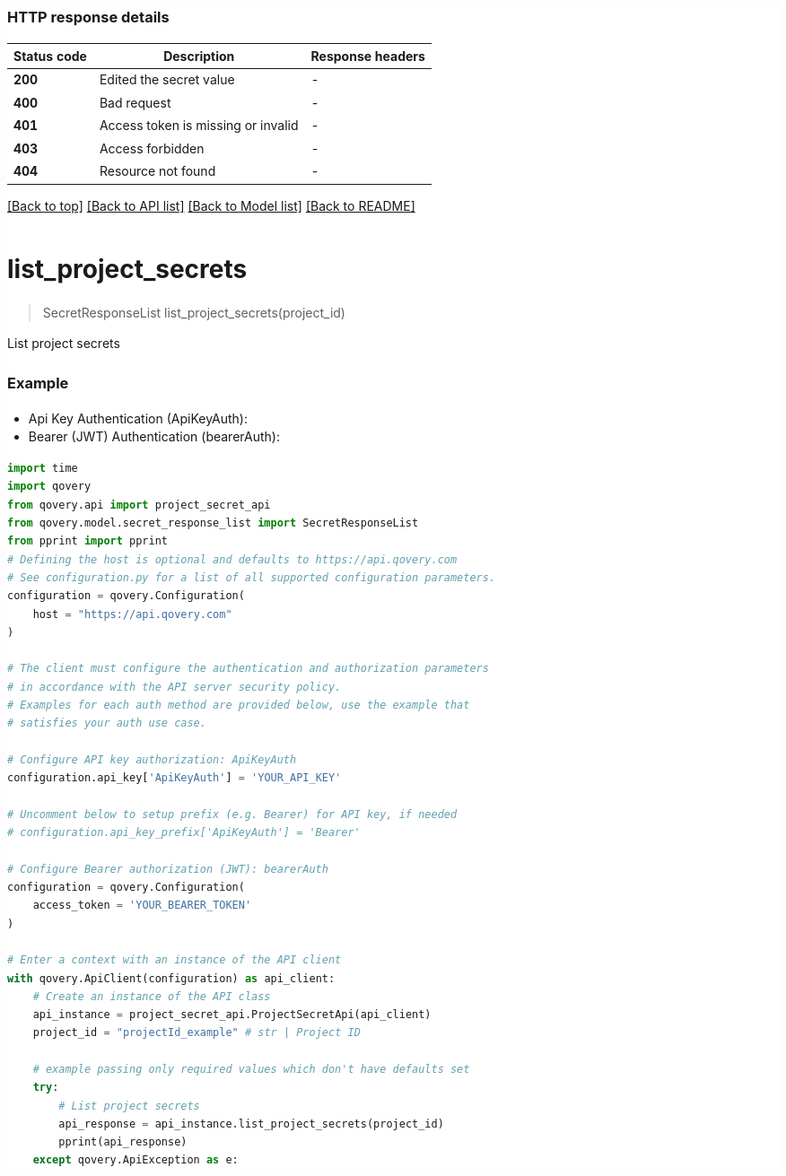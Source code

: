 
### HTTP response details

| Status code | Description | Response headers |
|-------------|-------------|------------------|
**200** | Edited the secret value |  -  |
**400** | Bad request |  -  |
**401** | Access token is missing or invalid |  -  |
**403** | Access forbidden |  -  |
**404** | Resource not found |  -  |

[[Back to top]](#) [[Back to API list]](../README.md#documentation-for-api-endpoints) [[Back to Model list]](../README.md#documentation-for-models) [[Back to README]](../README.md)

# **list_project_secrets**
> SecretResponseList list_project_secrets(project_id)

List project secrets

### Example

* Api Key Authentication (ApiKeyAuth):
* Bearer (JWT) Authentication (bearerAuth):

```python
import time
import qovery
from qovery.api import project_secret_api
from qovery.model.secret_response_list import SecretResponseList
from pprint import pprint
# Defining the host is optional and defaults to https://api.qovery.com
# See configuration.py for a list of all supported configuration parameters.
configuration = qovery.Configuration(
    host = "https://api.qovery.com"
)

# The client must configure the authentication and authorization parameters
# in accordance with the API server security policy.
# Examples for each auth method are provided below, use the example that
# satisfies your auth use case.

# Configure API key authorization: ApiKeyAuth
configuration.api_key['ApiKeyAuth'] = 'YOUR_API_KEY'

# Uncomment below to setup prefix (e.g. Bearer) for API key, if needed
# configuration.api_key_prefix['ApiKeyAuth'] = 'Bearer'

# Configure Bearer authorization (JWT): bearerAuth
configuration = qovery.Configuration(
    access_token = 'YOUR_BEARER_TOKEN'
)

# Enter a context with an instance of the API client
with qovery.ApiClient(configuration) as api_client:
    # Create an instance of the API class
    api_instance = project_secret_api.ProjectSecretApi(api_client)
    project_id = "projectId_example" # str | Project ID

    # example passing only required values which don't have defaults set
    try:
        # List project secrets
        api_response = api_instance.list_project_secrets(project_id)
        pprint(api_response)
    except qovery.ApiException as e:
```